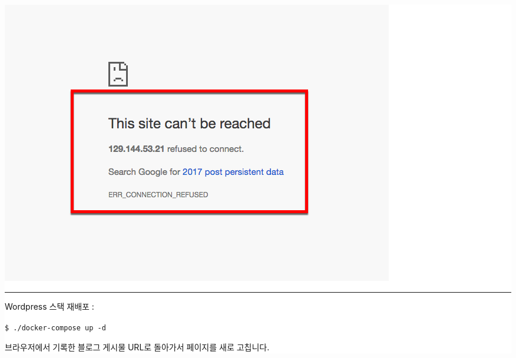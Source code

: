 <img src=images/043-refresh.png />

***

Wordpress 스택 재배포 : 

```
$ ./docker-compose up -d
```

브라우저에서 기록한 블로그 게시물 URL로 돌아가서 페이지를 새로 고칩니다. 
